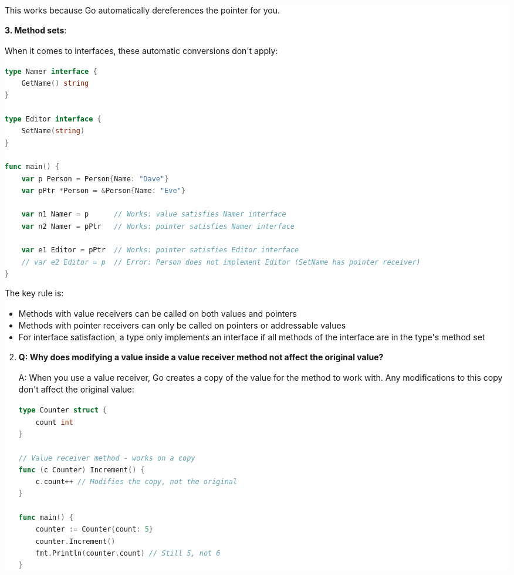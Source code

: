    This works because Go automatically dereferences the pointer for you.
   
   **3. Method sets**:
   
   When it comes to interfaces, these automatic conversions don't apply:
   
   ```go
   type Namer interface {
       GetName() string
   }
   
   type Editor interface {
       SetName(string)
   }
   
   func main() {
       var p Person = Person{Name: "Dave"}
       var pPtr *Person = &Person{Name: "Eve"}
       
       var n1 Namer = p      // Works: value satisfies Namer interface
       var n2 Namer = pPtr   // Works: pointer satisfies Namer interface
       
       var e1 Editor = pPtr  // Works: pointer satisfies Editor interface
       // var e2 Editor = p  // Error: Person does not implement Editor (SetName has pointer receiver)
   }
   ```
   
   The key rule is:
   - Methods with value receivers can be called on both values and pointers
   - Methods with pointer receivers can only be called on pointers or addressable values
   - For interface satisfaction, a type only implements an interface if all methods of the interface are in the type's method set

2. **Q: Why does modifying a value inside a value receiver method not affect the original value?**
   
   A: When you use a value receiver, Go creates a copy of the value for the method to work with. Any modifications to this copy don't affect the original value:
   
   ```go
   type Counter struct {
       count int
   }
   
   // Value receiver method - works on a copy
   func (c Counter) Increment() {
       c.count++ // Modifies the copy, not the original
   }
   
   func main() {
       counter := Counter{count: 5}
       counter.Increment()
       fmt.Println(counter.count) // Still 5, not 6
   }
   ```
   